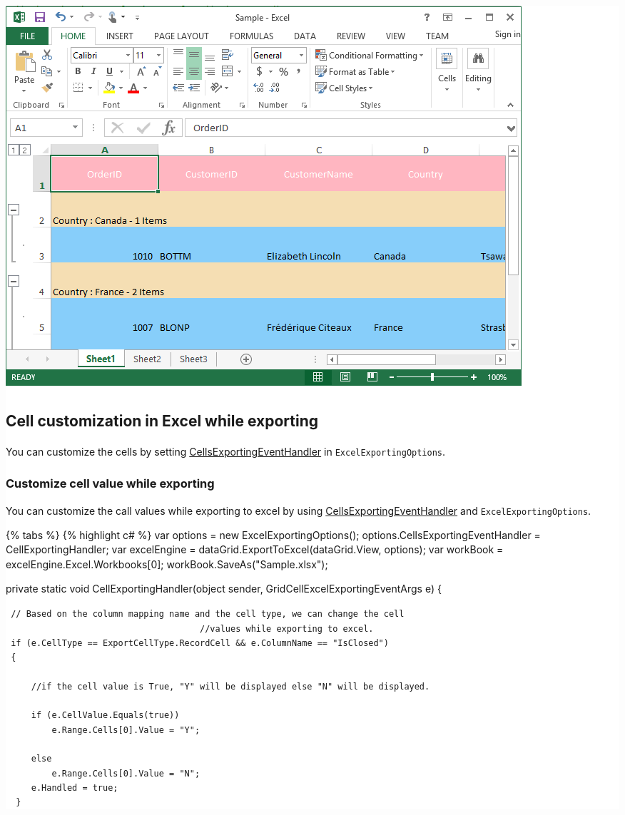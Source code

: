 ![Displaying styling based on CellType in exported excel for WPF SfDataGrid](Export-to-Excel_images/Export-to-Excel_img5.png)

## Cell customization in Excel while exporting

You can customize the cells by setting [CellsExportingEventHandler](http://help.syncfusion.com/cr/cref_files/wpf/Syncfusion.SfGridConverter.WPF~Syncfusion.UI.Xaml.Grid.Converter.ExcelExportingOptions~ChildExportingEventHandler.html) in `ExcelExportingOptions`.

### Customize cell value while exporting

You can customize the call values while exporting to excel by using [CellsExportingEventHandler](http://help.syncfusion.com/cr/cref_files/wpf/Syncfusion.SfGridConverter.WPF~Syncfusion.UI.Xaml.Grid.Converter.ExcelExportingOptions~ChildExportingEventHandler.html) and `ExcelExportingOptions`.

{% tabs %}
{% highlight c# %}
var options = new ExcelExportingOptions();
options.CellsExportingEventHandler = CellExportingHandler;
var excelEngine = dataGrid.ExportToExcel(dataGrid.View, options);
var workBook = excelEngine.Excel.Workbooks[0];
workBook.SaveAs("Sample.xlsx");

private static void CellExportingHandler(object sender, GridCellExcelExportingEventArgs e)
{            

     // Based on the column mapping name and the cell type, we can change the cell 
                                          //values while exporting to excel.
     if (e.CellType == ExportCellType.RecordCell && e.ColumnName == "IsClosed")
     {

         //if the cell value is True, "Y" will be displayed else "N" will be displayed.

         if (e.CellValue.Equals(true))
             e.Range.Cells[0].Value = "Y";

         else
             e.Range.Cells[0].Value = "N";
         e.Handled = true;
      }